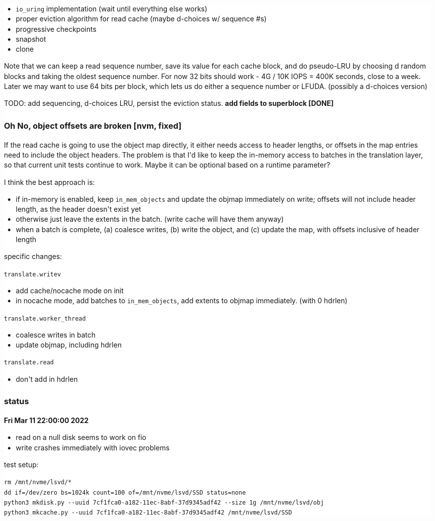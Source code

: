 - `io_uring` implementation (wait until everything else works)
- proper eviction algorithm for read cache (maybe d-choices w/ sequence #s)
- progressive checkpoints
- snapshot
- clone

Note that we can keep a read sequence number, save its value for each cache block, and do pseudo-LRU by choosing d random blocks and taking the oldest sequence number. For now 32 bits should work - 4G / 10K IOPS = 400K seconds, close to a week. 
Later we may want to use 64 bits per block, which lets us do either a sequence number or LFUDA. (possibly a d-choices version)

TODO: add sequencing, d-choices LRU, persist the eviction status. **add fields to superblock [DONE]**

### Oh No, object offsets are broken [nvm, fixed]

If the read cache is going to use the object map directly, it either needs access to header lengths, or offsets in the map entries need to include the object headers. The problem is that I'd like to keep the in-memory access to batches in the translation layer, so that current unit tests continue to work. Maybe it can be optional based on a runtime parameter?

I think the best approach is:
- if in-memory is enabled, keep `in_mem_objects` and update the objmap immediately on write; offsets will not include header length, as the header doesn't exist yet
- otherwise just leave the extents in the batch. (write cache will have them anyway)
- when a batch is complete, (a) coalesce writes, (b) write the object, and (c) update the map, with offsets inclusive of header length

specific changes:

`translate.writev`
- add cache/nocache mode on init
- in nocache mode, add batches to `in_mem_objects`, add extents to objmap immediately. (with 0 hdrlen)

`translate.worker_thread`
- coalesce writes in batch
- update objmap, including hdrlen

`translate.read`
- don't add in hdrlen

### status

**Fri Mar 11 22:00:00 2022**

- read on a null disk seems to work on fio
- write crashes immediately with iovec problems

test setup:
```
rm /mnt/nvme/lsvd/*
dd if=/dev/zero bs=1024k count=100 of=/mnt/nvme/lsvd/SSD status=none
python3 mkdisk.py --uuid 7cf1fca0-a182-11ec-8abf-37d9345adf42 --size 1g /mnt/nvme/lsvd/obj
python3 mkcache.py --uuid 7cf1fca0-a182-11ec-8abf-37d9345adf42 /mnt/nvme/lsvd/SSD
```
